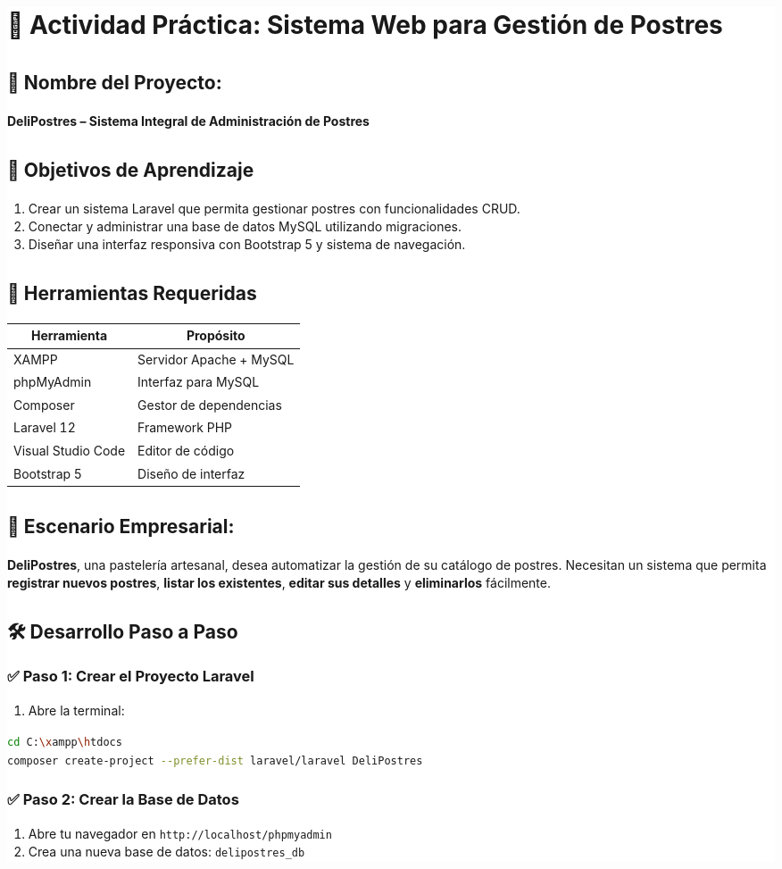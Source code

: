 # 🍰 **Actividad Práctica: Sistema Web para Gestión de Postres**

## 🧭 **Nombre del Proyecto:**

**DeliPostres – Sistema Integral de Administración de Postres**

## 🎯 **Objetivos de Aprendizaje**

1. Crear un sistema Laravel que permita gestionar postres con funcionalidades CRUD.
2. Conectar y administrar una base de datos MySQL utilizando migraciones.
3. Diseñar una interfaz responsiva con Bootstrap 5 y sistema de navegación.

## 🧰 **Herramientas Requeridas**



| Herramienta        | Propósito               |
| ------------------ | ----------------------- |
| XAMPP              | Servidor Apache + MySQL |
| phpMyAdmin         | Interfaz para MySQL     |
| Composer           | Gestor de dependencias  |
| Laravel 12         | Framework PHP           |
| Visual Studio Code | Editor de código        |
| Bootstrap 5        | Diseño de interfaz      |

## 🏢 **Escenario Empresarial:**

**DeliPostres**, una pastelería artesanal, desea automatizar la gestión de su catálogo de postres. Necesitan un sistema que permita **registrar nuevos postres**, **listar los existentes**, **editar sus detalles** y **eliminarlos** fácilmente.

## 🛠️ **Desarrollo Paso a Paso**

### ✅ **Paso 1: Crear el Proyecto Laravel**

1. Abre la terminal:

```bash
cd C:\xampp\htdocs
composer create-project --prefer-dist laravel/laravel DeliPostres
```

### ✅ **Paso 2: Crear la Base de Datos**

1. Abre tu navegador en `http://localhost/phpmyadmin`
2. Crea una nueva base de datos:
    `delipostres_db`

